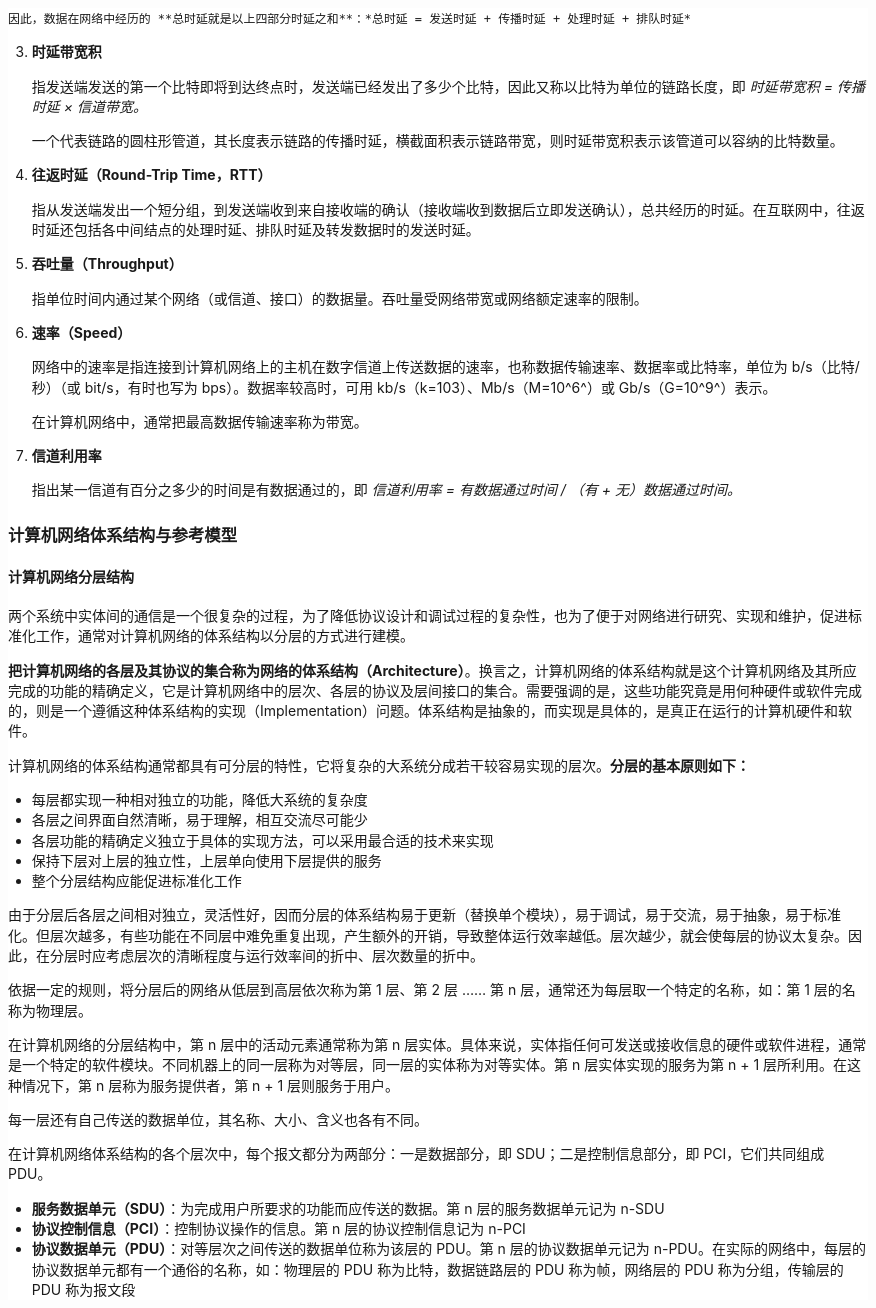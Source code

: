     因此，数据在网络中经历的 **总时延就是以上四部分时延之和**：*总时延 = 发送时延 + 传播时延 + 处理时延 + 排队时延*

3. **时延带宽积**

    指发送端发送的第一个比特即将到达终点时，发送端已经发出了多少个比特，因此又称以比特为单位的链路长度，即 *时延带宽积 = 传播时延 × 信道带宽。*

    一个代表链路的圆柱形管道，其长度表示链路的传播时延，横截面积表示链路带宽，则时延带宽积表示该管道可以容纳的比特数量。

4. **往返时延（Round-Trip Time，RTT）**

    指从发送端发出一个短分组，到发送端收到来自接收端的确认（接收端收到数据后立即发送确认），总共经历的时延。在互联网中，往返时延还包括各中间结点的处理时延、排队时延及转发数据时的发送时延。

5. **吞吐量（Throughput）**

    指单位时间内通过某个网络（或信道、接口）的数据量。吞吐量受网络带宽或网络额定速率的限制。

6. **速率（Speed）**

    网络中的速率是指连接到计算机网络上的主机在数字信道上传送数据的速率，也称数据传输速率、数据率或比特率，单位为 b/s（比特/秒）（或 bit/s，有时也写为 bps）。数据率较高时，可用 kb/s（k=103）、Mb/s（M=10^6^）或 Gb/s（G=10^9^）表示。

    在计算机网络中，通常把最高数据传输速率称为带宽。

7. **信道利用率**

    指出某一信道有百分之多少的时间是有数据通过的，即 *信道利用率 = 有数据通过时间 / （有 + 无）数据通过时间。*

### 计算机网络体系结构与参考模型

#### 计算机网络分层结构

两个系统中实体间的通信是一个很复杂的过程，为了降低协议设计和调试过程的复杂性，也为了便于对网络进行研究、实现和维护，促进标准化工作，通常对计算机网络的体系结构以分层的方式进行建模。

**把计算机网络的各层及其协议的集合称为网络的体系结构（Architecture）**。换言之，计算机网络的体系结构就是这个计算机网络及其所应完成的功能的精确定义，它是计算机网络中的层次、各层的协议及层间接口的集合。需要强调的是，这些功能究竟是用何种硬件或软件完成的，则是一个遵循这种体系结构的实现（Implementation）问题。体系结构是抽象的，而实现是具体的，是真正在运行的计算机硬件和软件。

计算机网络的体系结构通常都具有可分层的特性，它将复杂的大系统分成若干较容易实现的层次。**分层的基本原则如下：**

- 每层都实现一种相对独立的功能，降低大系统的复杂度
- 各层之间界面自然清晰，易于理解，相互交流尽可能少
- 各层功能的精确定义独立于具体的实现方法，可以采用最合适的技术来实现
- 保持下层对上层的独立性，上层单向使用下层提供的服务
- 整个分层结构应能促进标准化工作

由于分层后各层之间相对独立，灵活性好，因而分层的体系结构易于更新（替换单个模块），易于调试，易于交流，易于抽象，易于标准化。但层次越多，有些功能在不同层中难免重复出现，产生额外的开销，导致整体运行效率越低。层次越少，就会使每层的协议太复杂。因此，在分层时应考虑层次的清晰程度与运行效率间的折中、层次数量的折中。

依据一定的规则，将分层后的网络从低层到高层依次称为第 1 层、第 2 层 …… 第 n 层，通常还为每层取一个特定的名称，如：第 1 层的名称为物理层。

在计算机网络的分层结构中，第 n 层中的活动元素通常称为第 n 层实体。具体来说，实体指任何可发送或接收信息的硬件或软件进程，通常是一个特定的软件模块。不同机器上的同一层称为对等层，同一层的实体称为对等实体。第 n 层实体实现的服务为第 n + 1 层所利用。在这种情况下，第 n 层称为服务提供者，第 n + 1 层则服务于用户。

每一层还有自己传送的数据单位，其名称、大小、含义也各有不同。

在计算机网络体系结构的各个层次中，每个报文都分为两部分：一是数据部分，即 SDU；二是控制信息部分，即 PCI，它们共同组成 PDU。

- **服务数据单元（SDU）**：为完成用户所要求的功能而应传送的数据。第 n 层的服务数据单元记为 n-SDU
- **协议控制信息（PCI）**：控制协议操作的信息。第 n 层的协议控制信息记为 n-PCI
- **协议数据单元（PDU）**：对等层次之间传送的数据单位称为该层的 PDU。第 n 层的协议数据单元记为 n-PDU。在实际的网络中，每层的协议数据单元都有一个通俗的名称，如：物理层的 PDU 称为比特，数据链路层的 PDU 称为帧，网络层的 PDU 称为分组，传输层的 PDU 称为报文段
